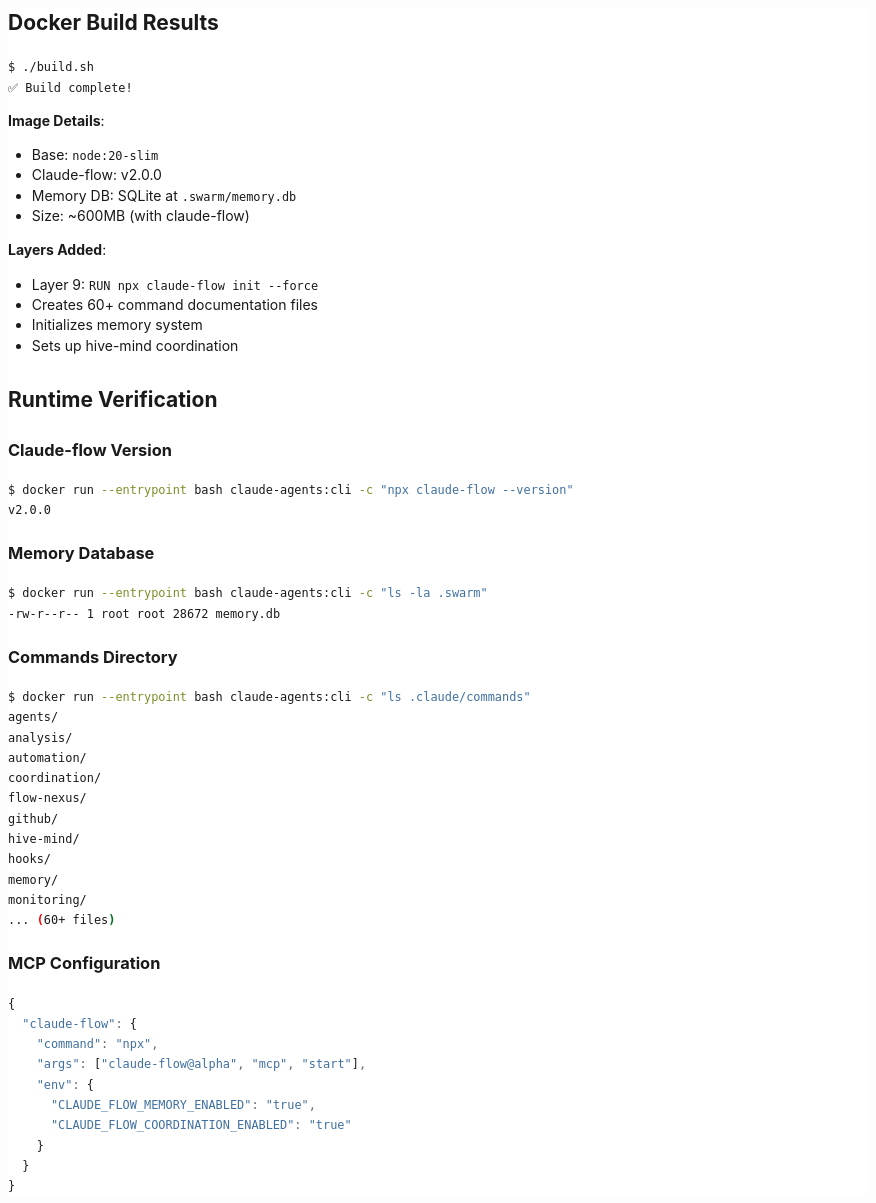 ## Docker Build Results

```bash
$ ./build.sh
✅ Build complete!
```

**Image Details**:
- Base: `node:20-slim`
- Claude-flow: v2.0.0
- Memory DB: SQLite at `.swarm/memory.db`
- Size: ~600MB (with claude-flow)

**Layers Added**:
- Layer 9: `RUN npx claude-flow init --force`
- Creates 60+ command documentation files
- Initializes memory system
- Sets up hive-mind coordination

## Runtime Verification

### Claude-flow Version
```bash
$ docker run --entrypoint bash claude-agents:cli -c "npx claude-flow --version"
v2.0.0
```

### Memory Database
```bash
$ docker run --entrypoint bash claude-agents:cli -c "ls -la .swarm"
-rw-r--r-- 1 root root 28672 memory.db
```

### Commands Directory
```bash
$ docker run --entrypoint bash claude-agents:cli -c "ls .claude/commands"
agents/
analysis/
automation/
coordination/
flow-nexus/
github/
hive-mind/
hooks/
memory/
monitoring/
... (60+ files)
```

### MCP Configuration
```javascript
{
  "claude-flow": {
    "command": "npx",
    "args": ["claude-flow@alpha", "mcp", "start"],
    "env": {
      "CLAUDE_FLOW_MEMORY_ENABLED": "true",
      "CLAUDE_FLOW_COORDINATION_ENABLED": "true"
    }
  }
}
```
